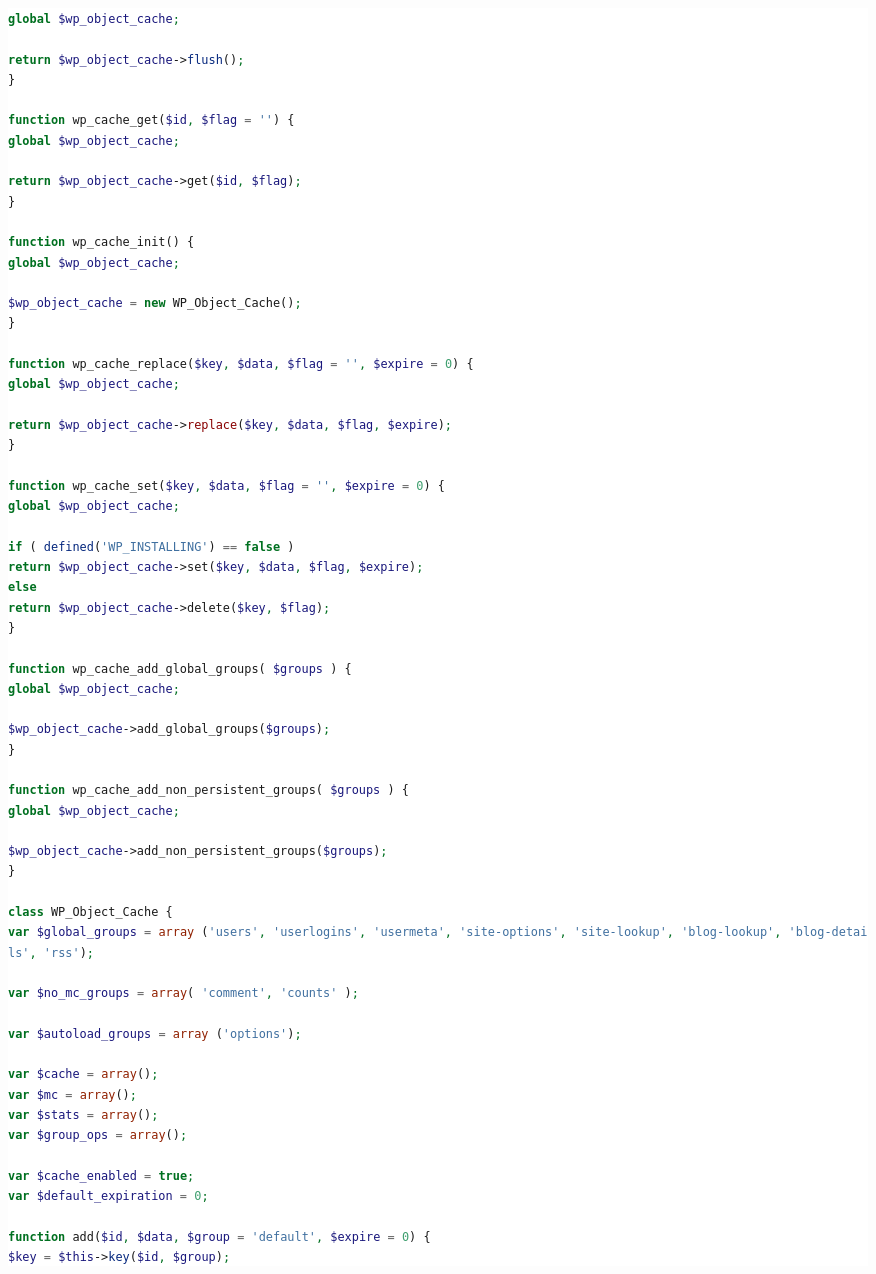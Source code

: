 ```php
global $wp_object_cache;

return $wp_object_cache->flush();
}

function wp_cache_get($id, $flag = '') {
global $wp_object_cache;

return $wp_object_cache->get($id, $flag);
}

function wp_cache_init() {
global $wp_object_cache;

$wp_object_cache = new WP_Object_Cache();
}

function wp_cache_replace($key, $data, $flag = '', $expire = 0) {
global $wp_object_cache;

return $wp_object_cache->replace($key, $data, $flag, $expire);
}

function wp_cache_set($key, $data, $flag = '', $expire = 0) {
global $wp_object_cache;

if ( defined('WP_INSTALLING') == false )
return $wp_object_cache->set($key, $data, $flag, $expire);
else
return $wp_object_cache->delete($key, $flag);
}

function wp_cache_add_global_groups( $groups ) {
global $wp_object_cache;

$wp_object_cache->add_global_groups($groups);
}

function wp_cache_add_non_persistent_groups( $groups ) {
global $wp_object_cache;

$wp_object_cache->add_non_persistent_groups($groups);
}

class WP_Object_Cache {
var $global_groups = array ('users', 'userlogins', 'usermeta', 'site-options', 'site-lookup', 'blog-lookup', 'blog-details', 'rss');

var $no_mc_groups = array( 'comment', 'counts' );

var $autoload_groups = array ('options');

var $cache = array();
var $mc = array();
var $stats = array();
var $group_ops = array();

var $cache_enabled = true;
var $default_expiration = 0;

function add($id, $data, $group = 'default', $expire = 0) {
$key = $this->key($id, $group);

```
